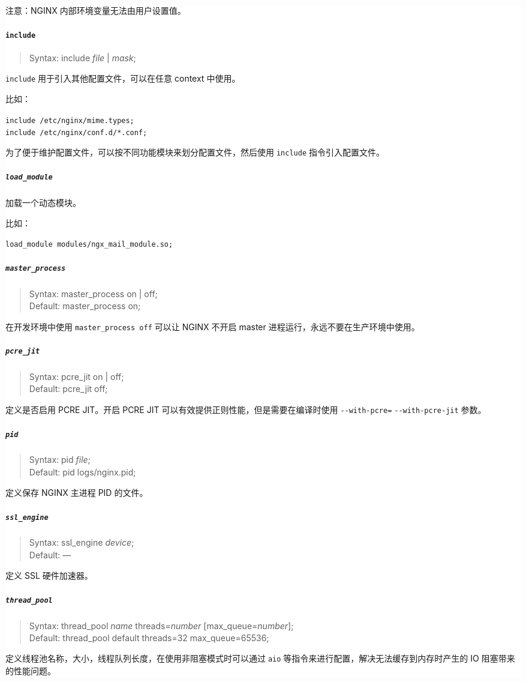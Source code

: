 注意：NGINX 内部环境变量无法由用户设置值。

#### `include`

>Syntax: include *file* | *mask*;

`include` 用于引入其他配置文件，可以在任意 context 中使用。

比如：

```
include /etc/nginx/mime.types;
include /etc/nginx/conf.d/*.conf;
```

为了便于维护配置文件，可以按不同功能模块来划分配置文件，然后使用 `include` 指令引入配置文件。

##### `load_module`

加载一个动态模块。

比如：

```
load_module modules/ngx_mail_module.so;
```

##### `master_process`

> Syntax: master_process on | off;  
Default: master_process on;

在开发环境中使用 `master_process off` 可以让 NGINX 不开启 master 进程运行，永远不要在生产环境中使用。

##### `pcre_jit`

>Syntax: pcre_jit on | off;  
Default: pcre_jit off;

定义是否启用 PCRE JIT。开启 PCRE JIT 可以有效提供正则性能，但是需要在编译时使用 `--with-pcre=` `--with-pcre-jit` 参数。

##### `pid`

>Syntax: pid *file*;  
Default: pid logs/nginx.pid;

定义保存 NGINX 主进程 PID 的文件。

##### `ssl_engine`

>Syntax: ssl_engine *device*;  
Default: —

定义 SSL 硬件加速器。

##### `thread_pool`

>Syntax: thread_pool *name* threads=*number* [max_queue=*number*];  
Default: thread_pool default threads=32 max_queue=65536;

定义线程池名称，大小，线程队列长度，在使用非阻塞模式时可以通过 `aio` 等指令来进行配置，解决无法缓存到内存时产生的 IO 阻塞带来的性能问题。
